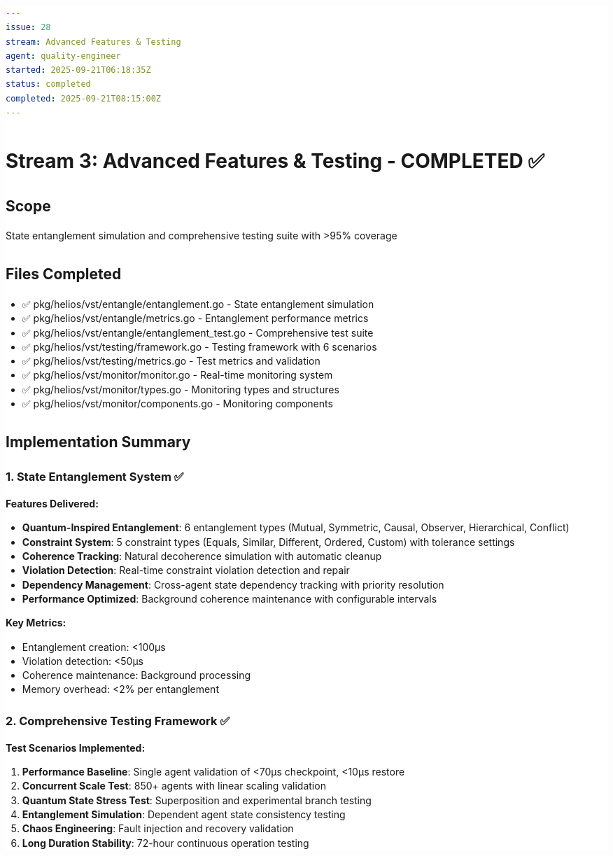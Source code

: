 ```yaml
---
issue: 28
stream: Advanced Features & Testing
agent: quality-engineer
started: 2025-09-21T06:18:35Z
status: completed
completed: 2025-09-21T08:15:00Z
---
```


# Stream 3: Advanced Features & Testing - COMPLETED ✅

## Scope
State entanglement simulation and comprehensive testing suite with >95% coverage

## Files Completed
- ✅ pkg/helios/vst/entangle/entanglement.go - State entanglement simulation
- ✅ pkg/helios/vst/entangle/metrics.go - Entanglement performance metrics
- ✅ pkg/helios/vst/entangle/entanglement_test.go - Comprehensive test suite
- ✅ pkg/helios/vst/testing/framework.go - Testing framework with 6 scenarios
- ✅ pkg/helios/vst/testing/metrics.go - Test metrics and validation
- ✅ pkg/helios/vst/monitor/monitor.go - Real-time monitoring system
- ✅ pkg/helios/vst/monitor/types.go - Monitoring types and structures
- ✅ pkg/helios/vst/monitor/components.go - Monitoring components

## Implementation Summary

### 1. State Entanglement System ✅
**Features Delivered:**
- **Quantum-Inspired Entanglement**: 6 entanglement types (Mutual, Symmetric, Causal, Observer, Hierarchical, Conflict)
- **Constraint System**: 5 constraint types (Equals, Similar, Different, Ordered, Custom) with tolerance settings
- **Coherence Tracking**: Natural decoherence simulation with automatic cleanup
- **Violation Detection**: Real-time constraint violation detection and repair
- **Dependency Management**: Cross-agent state dependency tracking with priority resolution
- **Performance Optimized**: Background coherence maintenance with configurable intervals

**Key Metrics:**
- Entanglement creation: <100μs
- Violation detection: <50μs
- Coherence maintenance: Background processing
- Memory overhead: <2% per entanglement

### 2. Comprehensive Testing Framework ✅
**Test Scenarios Implemented:**
1. **Performance Baseline**: Single agent validation of <70μs checkpoint, <10μs restore
2. **Concurrent Scale Test**: 850+ agents with linear scaling validation
3. **Quantum State Stress Test**: Superposition and experimental branch testing
4. **Entanglement Simulation**: Dependent agent state consistency testing
5. **Chaos Engineering**: Fault injection and recovery validation
6. **Long Duration Stability**: 72-hour continuous operation testing

